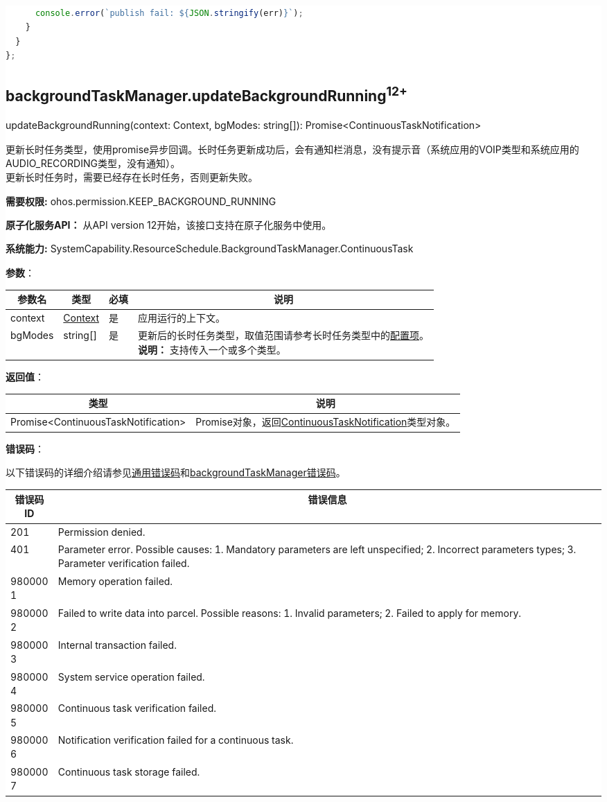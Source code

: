 ```js
      console.error(`publish fail: ${JSON.stringify(err)}`);
    }
  }
};
```

## backgroundTaskManager.updateBackgroundRunning<sup>12+</sup>

updateBackgroundRunning(context: Context, bgModes: string[]): Promise&lt;ContinuousTaskNotification&gt;

更新长时任务类型，使用promise异步回调。长时任务更新成功后，会有通知栏消息，没有提示音（系统应用的VOIP类型和系统应用的AUDIO_RECORDING类型，没有通知）。
</br>更新长时任务时，需要已经存在长时任务，否则更新失败。

**需要权限:** ohos.permission.KEEP_BACKGROUND_RUNNING

**原子化服务API：** 从API version 12开始，该接口支持在原子化服务中使用。

**系统能力:** SystemCapability.ResourceSchedule.BackgroundTaskManager.ContinuousTask

**参数**：

| 参数名       | 类型                                 | 必填   | 说明                                       |
| --------- | ---------------------------------- | ---- | ---------------------------------------- |
| context   | [Context](../apis-ability-kit/js-apis-inner-application-context.md)                            | 是    | 应用运行的上下文。 |
| bgModes    | string[] | 是    | 更新后的长时任务类型，取值范围请参考长时任务类型中的[配置项](../../task-management/continuous-task.md#使用场景)。<br> **说明：** 支持传入一个或多个类型。|

**返回值**：

| 类型             | 说明               |
| -------------- | ---------------- |
| Promise\<ContinuousTaskNotification> | Promise对象，返回[ContinuousTaskNotification](#continuoustasknotification12)类型对象。 |

**错误码**：

以下错误码的详细介绍请参见[通用错误码](../errorcode-universal.md)和[backgroundTaskManager错误码](errorcode-backgroundTaskMgr.md)。

| 错误码ID  | 错误信息             |
| ---- | --------------------- |
| 201 | Permission denied. |
| 401 | Parameter error. Possible causes: 1. Mandatory parameters are left unspecified; 2. Incorrect parameters types; 3. Parameter verification failed. |
| 9800001 | Memory operation failed. |
| 9800002 | Failed to write data into parcel. Possible reasons: 1. Invalid parameters; 2. Failed to apply for memory. |
| 9800003 | Internal transaction failed. |
| 9800004 | System service operation failed. |
| 9800005 | Continuous task verification failed. |
| 9800006 | Notification verification failed for a continuous task. |
| 9800007 | Continuous task storage failed. |
